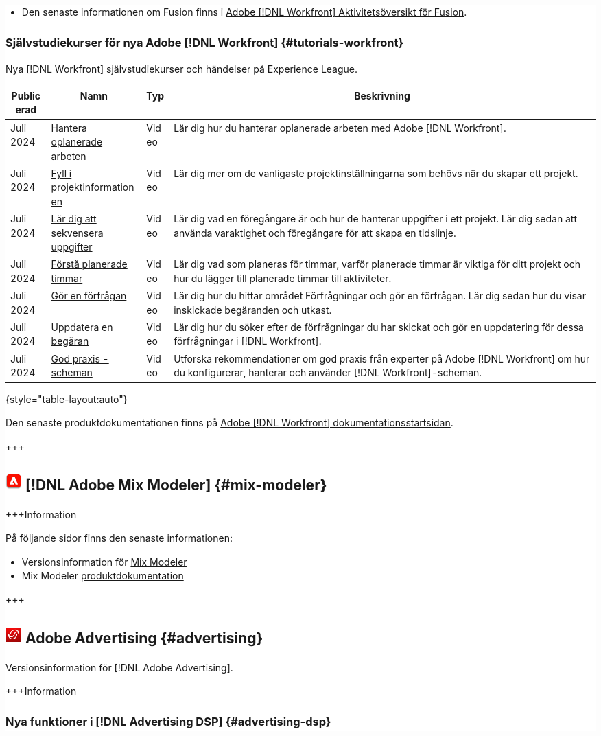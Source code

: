 * Den senaste informationen om Fusion finns i [Adobe [!DNL Workfront] Aktivitetsöversikt för Fusion](https://experienceleague.adobe.com/en/docs/workfront/using/product-announcements/product-releases/fusion-release/fusion-release-activity).

### Självstudiekurser för nya Adobe [!DNL Workfront] {#tutorials-workfront}

Nya [!DNL Workfront] självstudiekurser och händelser på Experience League.

| Publicerad | Namn | Typ | Beskrivning |
| -----------| ---------- | ---------- | ---------- |
| Juli 2024 | [Hantera oplanerade arbeten](https://experienceleague.adobe.com/en/docs/workfront-learn/tutorials-workfront/manage-work/issues-requests/handle-unplanned-work) | Video | Lär dig hur du hanterar oplanerade arbeten med Adobe [!DNL Workfront]. |
| Juli 2024 | [Fyll i projektinformationen](https://experienceleague.adobe.com/en/docs/workfront-learn/tutorials-workfront/manage-work/projects/fill-in-the-project-details) | Video | Lär dig mer om de vanligaste projektinställningarna som behövs när du skapar ett projekt. |
| Juli 2024 | [Lär dig att sekvensera uppgifter](https://experienceleague.adobe.com/en/docs/workfront-learn/tutorials-workfront/manage-work/tasks/learn-to-sequence-tasks) | Video | Lär dig vad en föregångare är och hur de hanterar uppgifter i ett projekt. Lär dig sedan att använda varaktighet och föregångare för att skapa en tidslinje. |
| Juli 2024 | [Förstå planerade timmar](https://experienceleague.adobe.com/en/docs/workfront-learn/tutorials-workfront/manage-work/tasks/understand-planned-hours) | Video | Lär dig vad som planeras för timmar, varför planerade timmar är viktiga för ditt projekt och hur du lägger till planerade timmar till aktiviteter. |
| Juli 2024 | [Gör en förfrågan](https://experienceleague.adobe.com/en/docs/workfront-learn/tutorials-workfront/manage-work/issues-requests/make-a-request) | Video | Lär dig hur du hittar området Förfrågningar och gör en förfrågan. Lär dig sedan hur du visar inskickade begäranden och utkast. |
| Juli 2024 | [Uppdatera en begäran](https://experienceleague.adobe.com/en/docs/workfront-learn/tutorials-workfront/manage-work/issues-requests/update-a-request) | Video | Lär dig hur du söker efter de förfrågningar du har skickat och gör en uppdatering för dessa förfrågningar i [!DNL Workfront]. |
| Juli 2024 | [God praxis - scheman](https://experienceleague.adobe.com/en/docs/workfront-learn/tutorials-workfront/best-practices/schedules-bp) | Video | Utforska rekommendationer om god praxis från experter på Adobe [!DNL Workfront] om hur du konfigurerar, hanterar och använder [!DNL Workfront]-scheman. |

{style="table-layout:auto"}



Den senaste produktdokumentationen finns på [Adobe [!DNL Workfront] dokumentationsstartsidan](https://experienceleague.adobe.com/en/docs/workfront/using/home).

+++

## ![Ikon](/assets/ec_appicon_24.png) [!DNL Adobe Mix Modeler] {#mix-modeler}

+++Information

På följande sidor finns den senaste informationen:

* Versionsinformation för [Mix Modeler](https://experienceleague.adobe.com/en/docs/mix-modeler/using/releases/latest)
* Mix Modeler [produktdokumentation](https://experienceleague.adobe.com/en/docs/mix-modeler)

+++

## ![Ikon](/assets/advertising-cloud.png) Adobe Advertising {#advertising}

Versionsinformation för [!DNL Adobe Advertising].

+++Information

### Nya funktioner i [!DNL Advertising DSP] {#advertising-dsp}
